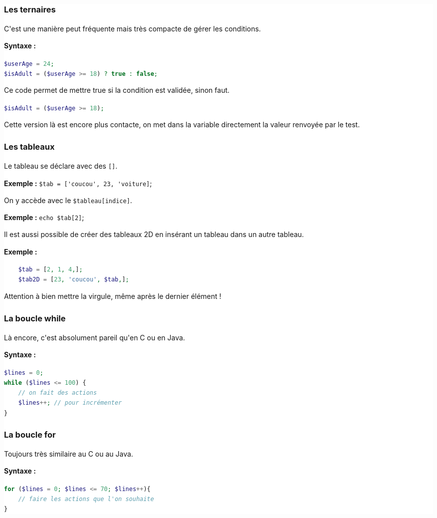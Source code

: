 
### Les ternaires
C'est une manière peut fréquente mais très compacte de gérer les conditions. 

**Syntaxe :**
```php
$userAge = 24;
$isAdult = ($userAge >= 18) ? true : false;
```

Ce code permet de mettre true si la condition est validée, sinon faut.

```php
$isAdult = ($userAge >= 18);
```
Cette version là est encore plus contacte, on met dans la variable directement la valeur renvoyée par le test. 


### Les tableaux
Le tableau se déclare avec des `[]`. 

**Exemple :** `$tab = ['coucou', 23, 'voiture]`;

On y accède avec le `$tableau[indice]`. 

**Exemple :** `echo $tab[2]`;

Il est aussi possible de créer des tableaux 2D en insérant un tableau dans un autre tableau. 

**Exemple :**
```php
    $tab = [2, 1, 4,];
    $tab2D = [23, 'coucou', $tab,];
```
Attention à bien mettre la virgule, même après le dernier élément ! 

### La boucle while
Là encore, c'est absolument pareil qu'en C ou en Java. 

**Syntaxe :**
```php
$lines = 0;
while ($lines <= 100) {
    // on fait des actions 
    $lines++; // pour incrémenter
}
```

### La boucle for
Toujours très similaire au C ou au Java. 

**Syntaxe :**
```php
for ($lines = 0; $lines <= 70; $lines++){
    // faire les actions que l'on souhaite
}
```
